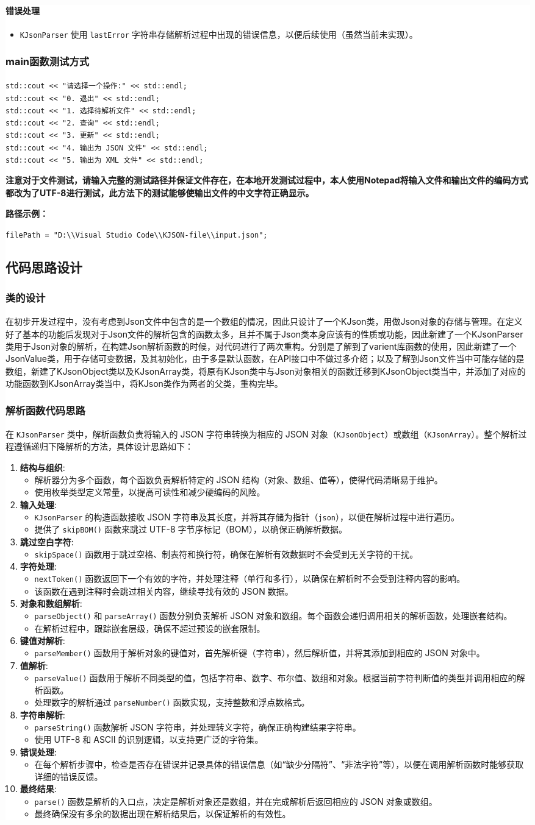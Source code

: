 #### 错误处理

- `KJsonParser` 使用 `lastError` 字符串存储解析过程中出现的错误信息，以便后续使用（虽然当前未实现）。

### main函数测试方式

    std::cout << "请选择一个操作:" << std::endl;
    std::cout << "0. 退出" << std::endl;
    std::cout << "1. 选择待解析文件" << std::endl;
    std::cout << "2. 查询" << std::endl;
    std::cout << "3. 更新" << std::endl;
    std::cout << "4. 输出为 JSON 文件" << std::endl;
    std::cout << "5. 输出为 XML 文件" << std::endl;

**注意对于文件测试，请输入完整的测试路径并保证文件存在，在本地开发测试过程中，本人使用Notepad将输入文件和输出文件的编码方式都改为了UTF-8进行测试，此方法下的测试能够使输出文件的中文字符正确显示。**

**路径示例：**

```
filePath = "D:\\Visual Studio Code\\KJSON-file\\input.json";
```

## 代码思路设计

### 类的设计

​	在初步开发过程中，没有考虑到Json文件中包含的是一个数组的情况，因此只设计了一个KJson类，用做Json对象的存储与管理。在定义好了基本的功能后发现对于Json文件的解析包含的函数太多，且并不属于Json类本身应该有的性质或功能，因此新建了一个KJsonParser类用于Json对象的解析，在构建Json解析函数的时候，对代码进行了两次重构。分别是了解到了varient库函数的使用，因此新建了一个JsonValue类，用于存储可变数据，及其初始化，由于多是默认函数，在API接口中不做过多介绍；以及了解到Json文件当中可能存储的是数组，新建了KJsonObject类以及KJsonArray类，将原有KJson类中与Json对象相关的函数迁移到KJsonObject类当中，并添加了对应的功能函数到KJsonArray类当中，将KJson类作为两者的父类，重构完毕。

### 解析函数代码思路

在 `KJsonParser` 类中，解析函数负责将输入的 JSON 字符串转换为相应的 JSON 对象（`KJsonObject`）或数组（`KJsonArray`）。整个解析过程遵循递归下降解析的方法，具体设计思路如下：

1. **结构与组织**:
   - 解析器分为多个函数，每个函数负责解析特定的 JSON 结构（对象、数组、值等），使得代码清晰易于维护。
   - 使用枚举类型定义常量，以提高可读性和减少硬编码的风险。
2. **输入处理**:
   - `KJsonParser` 的构造函数接收 JSON 字符串及其长度，并将其存储为指针（`json`），以便在解析过程中进行遍历。
   - 提供了 `skipBOM()` 函数来跳过 UTF-8 字节序标记（BOM），以确保正确解析数据。
3. **跳过空白字符**:
   - `skipSpace()` 函数用于跳过空格、制表符和换行符，确保在解析有效数据时不会受到无关字符的干扰。
4. **字符处理**:
   - `nextToken()` 函数返回下一个有效的字符，并处理注释（单行和多行），以确保在解析时不会受到注释内容的影响。
   - 该函数在遇到注释时会跳过相关内容，继续寻找有效的 JSON 数据。
5. **对象和数组解析**:
   - `parseObject()` 和 `parseArray()` 函数分别负责解析 JSON 对象和数组。每个函数会递归调用相关的解析函数，处理嵌套结构。
   - 在解析过程中，跟踪嵌套层级，确保不超过预设的嵌套限制。
6. **键值对解析**:
   - `parseMember()` 函数用于解析对象的键值对，首先解析键（字符串），然后解析值，并将其添加到相应的 JSON 对象中。
7. **值解析**:
   - `parseValue()` 函数用于解析不同类型的值，包括字符串、数字、布尔值、数组和对象。根据当前字符判断值的类型并调用相应的解析函数。
   - 处理数字的解析通过 `parseNumber()` 函数实现，支持整数和浮点数格式。
8. **字符串解析**:
   - `parseString()` 函数解析 JSON 字符串，并处理转义字符，确保正确构建结果字符串。
   - 使用 UTF-8 和 ASCII 的识别逻辑，以支持更广泛的字符集。
9. **错误处理**:
   - 在每个解析步骤中，检查是否存在错误并记录具体的错误信息（如“缺少分隔符”、“非法字符”等），以便在调用解析函数时能够获取详细的错误反馈。
10. **最终结果**:
    - `parse()` 函数是解析的入口点，决定是解析对象还是数组，并在完成解析后返回相应的 JSON 对象或数组。
    - 最终确保没有多余的数据出现在解析结果后，以保证解析的有效性。
